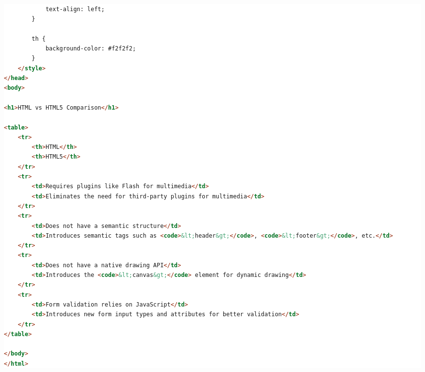 ```html
            text-align: left;
        }

        th {
            background-color: #f2f2f2;
        }
    </style>
</head>
<body>

<h1>HTML vs HTML5 Comparison</h1>

<table>
    <tr>
        <th>HTML</th>
        <th>HTML5</th>
    </tr>
    <tr>
        <td>Requires plugins like Flash for multimedia</td>
        <td>Eliminates the need for third-party plugins for multimedia</td>
    </tr>
    <tr>
        <td>Does not have a semantic structure</td>
        <td>Introduces semantic tags such as <code>&lt;header&gt;</code>, <code>&lt;footer&gt;</code>, etc.</td>
    </tr>
    <tr>
        <td>Does not have a native drawing API</td>
        <td>Introduces the <code>&lt;canvas&gt;</code> element for dynamic drawing</td>
    </tr>
    <tr>
        <td>Form validation relies on JavaScript</td>
        <td>Introduces new form input types and attributes for better validation</td>
    </tr>
</table>

</body>
</html>
```